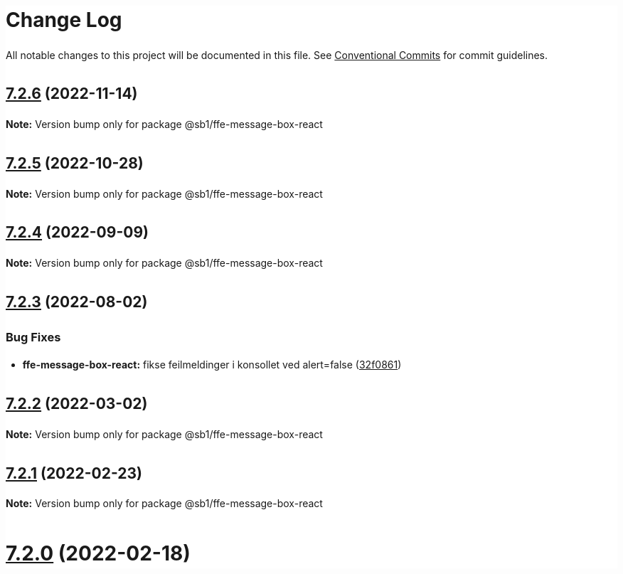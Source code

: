 # Change Log

All notable changes to this project will be documented in this file.
See [Conventional Commits](https://conventionalcommits.org) for commit guidelines.

## [7.2.6](https://github.com/SpareBank1/designsystem/compare/@sb1/ffe-message-box-react@7.2.5...@sb1/ffe-message-box-react@7.2.6) (2022-11-14)

**Note:** Version bump only for package @sb1/ffe-message-box-react

## [7.2.5](https://github.com/SpareBank1/designsystem/compare/@sb1/ffe-message-box-react@7.2.4...@sb1/ffe-message-box-react@7.2.5) (2022-10-28)

**Note:** Version bump only for package @sb1/ffe-message-box-react

## [7.2.4](https://github.com/SpareBank1/designsystem/compare/@sb1/ffe-message-box-react@7.2.3...@sb1/ffe-message-box-react@7.2.4) (2022-09-09)

**Note:** Version bump only for package @sb1/ffe-message-box-react

## [7.2.3](https://github.com/SpareBank1/designsystem/compare/@sb1/ffe-message-box-react@7.2.2...@sb1/ffe-message-box-react@7.2.3) (2022-08-02)

### Bug Fixes

-   **ffe-message-box-react:** fikse feilmeldinger i konsollet ved alert=false ([32f0861](https://github.com/SpareBank1/designsystem/commit/32f0861e0a47bdf5dfd747f7ffddf1a18dbfbd60))

## [7.2.2](https://github.com/SpareBank1/designsystem/compare/@sb1/ffe-message-box-react@7.2.1...@sb1/ffe-message-box-react@7.2.2) (2022-03-02)

**Note:** Version bump only for package @sb1/ffe-message-box-react

## [7.2.1](https://github.com/SpareBank1/designsystem/compare/@sb1/ffe-message-box-react@7.2.0...@sb1/ffe-message-box-react@7.2.1) (2022-02-23)

**Note:** Version bump only for package @sb1/ffe-message-box-react

# [7.2.0](https://github.com/SpareBank1/designsystem/compare/@sb1/ffe-message-box-react@7.1.1...@sb1/ffe-message-box-react@7.2.0) (2022-02-18)

